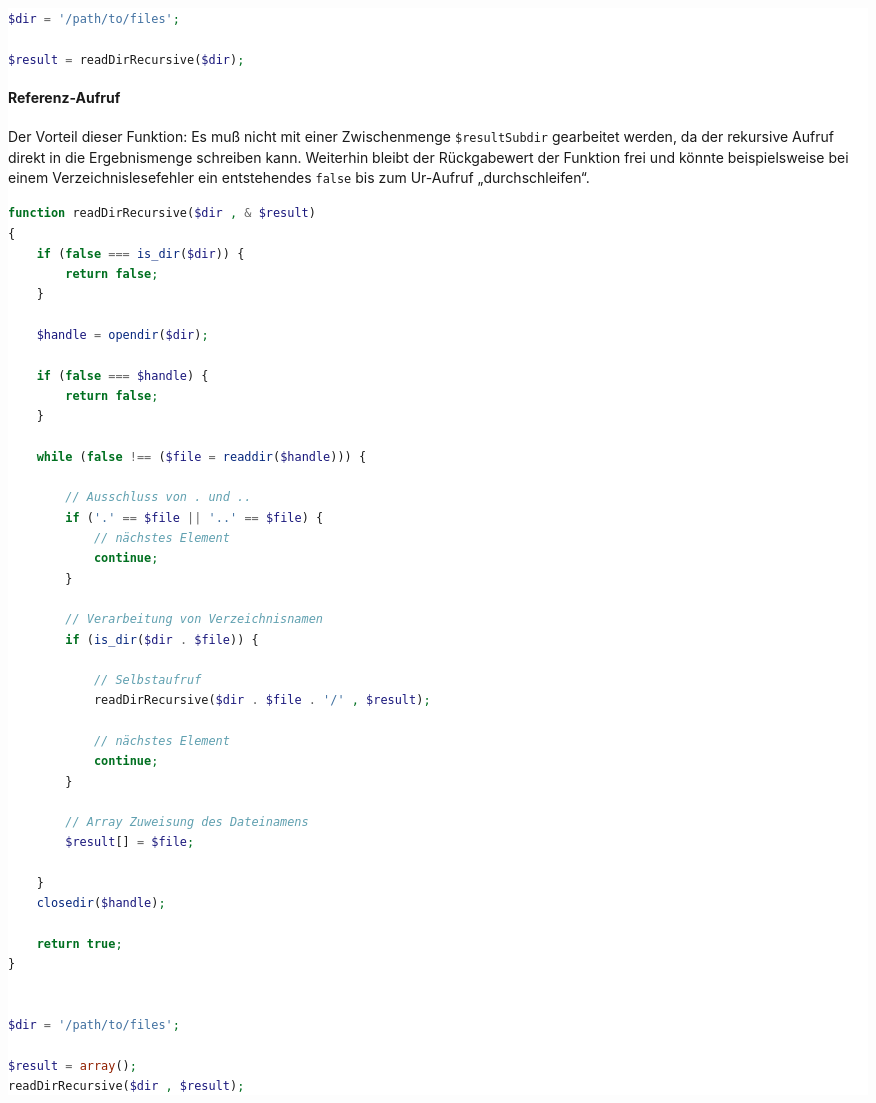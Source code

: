 ~~~ php
$dir = '/path/to/files';

$result = readDirRecursive($dir);
~~~

#### Referenz-Aufruf

Der Vorteil dieser Funktion: Es muß nicht mit einer Zwischenmenge
`$resultSubdir` gearbeitet werden, da der rekursive Aufruf direkt in die
Ergebnismenge schreiben kann. Weiterhin bleibt der Rückgabewert der Funktion
frei und könnte beispielsweise bei einem Verzeichnislesefehler ein entstehendes
`false` bis zum Ur-Aufruf „durchschleifen“.

~~~ php
function readDirRecursive($dir , & $result)
{
    if (false === is_dir($dir)) {
        return false;
    }

    $handle = opendir($dir);

    if (false === $handle) {
        return false;
    }

    while (false !== ($file = readdir($handle))) {

        // Ausschluss von . und ..
        if ('.' == $file || '..' == $file) {
            // nächstes Element
            continue;
        }

        // Verarbeitung von Verzeichnisnamen
        if (is_dir($dir . $file)) {

            // Selbstaufruf
            readDirRecursive($dir . $file . '/' , $result);

            // nächstes Element
            continue;
        }

        // Array Zuweisung des Dateinamens
        $result[] = $file;

    }
    closedir($handle);

    return true;
}


$dir = '/path/to/files';

$result = array();
readDirRecursive($dir , $result);
~~~
